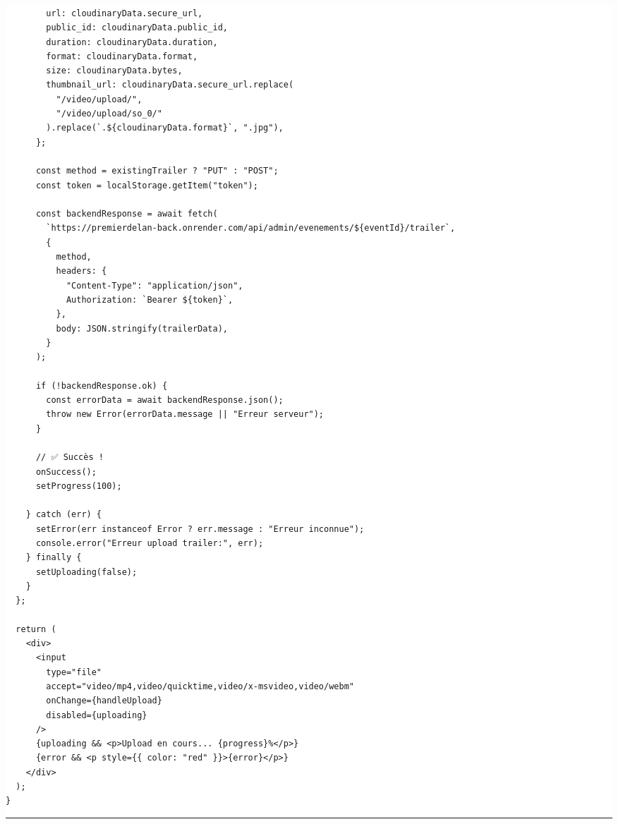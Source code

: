 ```tsx
        url: cloudinaryData.secure_url,
        public_id: cloudinaryData.public_id,
        duration: cloudinaryData.duration,
        format: cloudinaryData.format,
        size: cloudinaryData.bytes,
        thumbnail_url: cloudinaryData.secure_url.replace(
          "/video/upload/",
          "/video/upload/so_0/"
        ).replace(`.${cloudinaryData.format}`, ".jpg"),
      };

      const method = existingTrailer ? "PUT" : "POST";
      const token = localStorage.getItem("token");

      const backendResponse = await fetch(
        `https://premierdelan-back.onrender.com/api/admin/evenements/${eventId}/trailer`,
        {
          method,
          headers: {
            "Content-Type": "application/json",
            Authorization: `Bearer ${token}`,
          },
          body: JSON.stringify(trailerData),
        }
      );

      if (!backendResponse.ok) {
        const errorData = await backendResponse.json();
        throw new Error(errorData.message || "Erreur serveur");
      }

      // ✅ Succès !
      onSuccess();
      setProgress(100);

    } catch (err) {
      setError(err instanceof Error ? err.message : "Erreur inconnue");
      console.error("Erreur upload trailer:", err);
    } finally {
      setUploading(false);
    }
  };

  return (
    <div>
      <input
        type="file"
        accept="video/mp4,video/quicktime,video/x-msvideo,video/webm"
        onChange={handleUpload}
        disabled={uploading}
      />
      {uploading && <p>Upload en cours... {progress}%</p>}
      {error && <p style={{ color: "red" }}>{error}</p>}
    </div>
  );
}
```

---